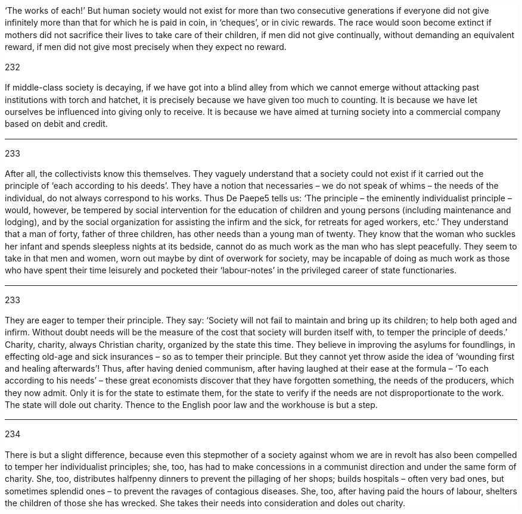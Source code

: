 ‘The works of each!’ But human society would not exist for more than two consecutive generations if everyone did not give infinitely more than that for which he is paid in coin, in ‘cheques’, or in civic rewards. The race would soon become extinct if mothers did not sacrifice their lives to take care of their children, if men did not give continually, without demanding an equivalent reward, if men did not give most precisely when they expect no reward.

232

If middle-class society is decaying, if we have got into a blind alley from which we cannot emerge without attacking past institutions with torch and hatchet, it is precisely because we have given too much to counting. It is because we have let ourselves be influenced into giving only to receive. It is because we have aimed at turning society into a commercial company based on debit and credit.

---

233

After all, the collectivists know this themselves. They vaguely understand that a society could not exist if it carried out the principle of ‘each according to his deeds’. They have a notion that necessaries – we do not speak of whims – the needs of the individual, do not always correspond to his works. Thus De Paepe5 tells us: ‘The principle – the eminently individualist principle – would, however, be tempered by social intervention for the education of children and young persons (including maintenance and lodging), and by the social organization for assisting the infirm and the sick, for retreats for aged workers, etc.’ They understand that a man of forty, father of three children, has other needs than a young man of twenty. They know that the woman who suckles her infant and spends sleepless nights at its bedside, cannot do as much work as the man who has slept peacefully. They seem to take in that men and women, worn out maybe by dint of overwork for society, may be incapable of doing as much work as those who have spent their time leisurely and pocketed their ‘labour-notes’ in the privileged career of state functionaries.

---

233 

They are eager to temper their principle. They say: ‘Society will not fail to maintain and bring up its children; to help both aged and infirm. Without doubt needs will be the measure of the cost that society will burden itself with, to temper the principle of deeds.’ Charity, charity, always Christian charity, organized by the state this time. They believe in improving the asylums for foundlings, in effecting old-age and sick insurances – so as to temper their principle. But they cannot yet throw aside the idea of ‘wounding first and healing afterwards’! Thus, after having denied communism, after having laughed at their ease at the formula – ‘To each according to his needs’ – these great economists discover that they have forgotten something, the needs of the producers, which they now admit. Only it is for the state to estimate them, for the state to verify if the needs are not disproportionate to the work. The state will dole out charity. Thence to the English poor law and the workhouse is but a step.

---

234

There is but a slight difference, because even this stepmother of a society against whom we are in revolt has also been compelled to temper her individualist principles; she, too, has had to make concessions in a communist direction and under the same form of charity. She, too, distributes halfpenny dinners to prevent the pillaging of her shops; builds hospitals – often very bad ones, but sometimes splendid ones – to prevent the ravages of contagious diseases. She, too, after having paid the hours of labour, shelters the children of those she has wrecked. She takes their needs into consideration and doles out charity.

